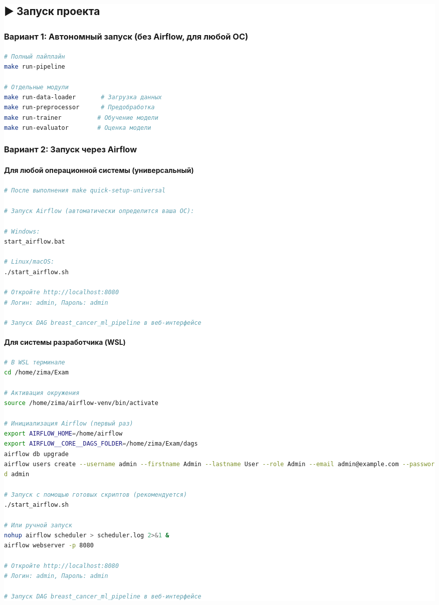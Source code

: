 ## ▶️ Запуск проекта

### Вариант 1: Автономный запуск (без Airflow, для любой ОС)

```bash
# Полный пайплайн
make run-pipeline

# Отдельные модули
make run-data-loader       # Загрузка данных
make run-preprocessor      # Предобработка
make run-trainer          # Обучение модели
make run-evaluator        # Оценка модели
```

### Вариант 2: Запуск через Airflow

#### Для любой операционной системы (универсальный)

```bash
# После выполнения make quick-setup-universal

# Запуск Airflow (автоматически определится ваша ОС):

# Windows:
start_airflow.bat

# Linux/macOS:
./start_airflow.sh

# Откройте http://localhost:8080
# Логин: admin, Пароль: admin

# Запуск DAG breast_cancer_ml_pipeline в веб-интерфейсе
```

#### Для системы разработчика (WSL)

```bash
# В WSL терминале
cd /home/zima/Exam

# Активация окружения
source /home/zima/airflow-venv/bin/activate

# Инициализация Airflow (первый раз)
export AIRFLOW_HOME=/home/airflow
export AIRFLOW__CORE__DAGS_FOLDER=/home/zima/Exam/dags
airflow db upgrade
airflow users create --username admin --firstname Admin --lastname User --role Admin --email admin@example.com --password admin

# Запуск с помощью готовых скриптов (рекомендуется)
./start_airflow.sh

# Или ручной запуск
nohup airflow scheduler > scheduler.log 2>&1 &
airflow webserver -p 8080

# Откройте http://localhost:8080
# Логин: admin, Пароль: admin

# Запуск DAG breast_cancer_ml_pipeline в веб-интерфейсе
```